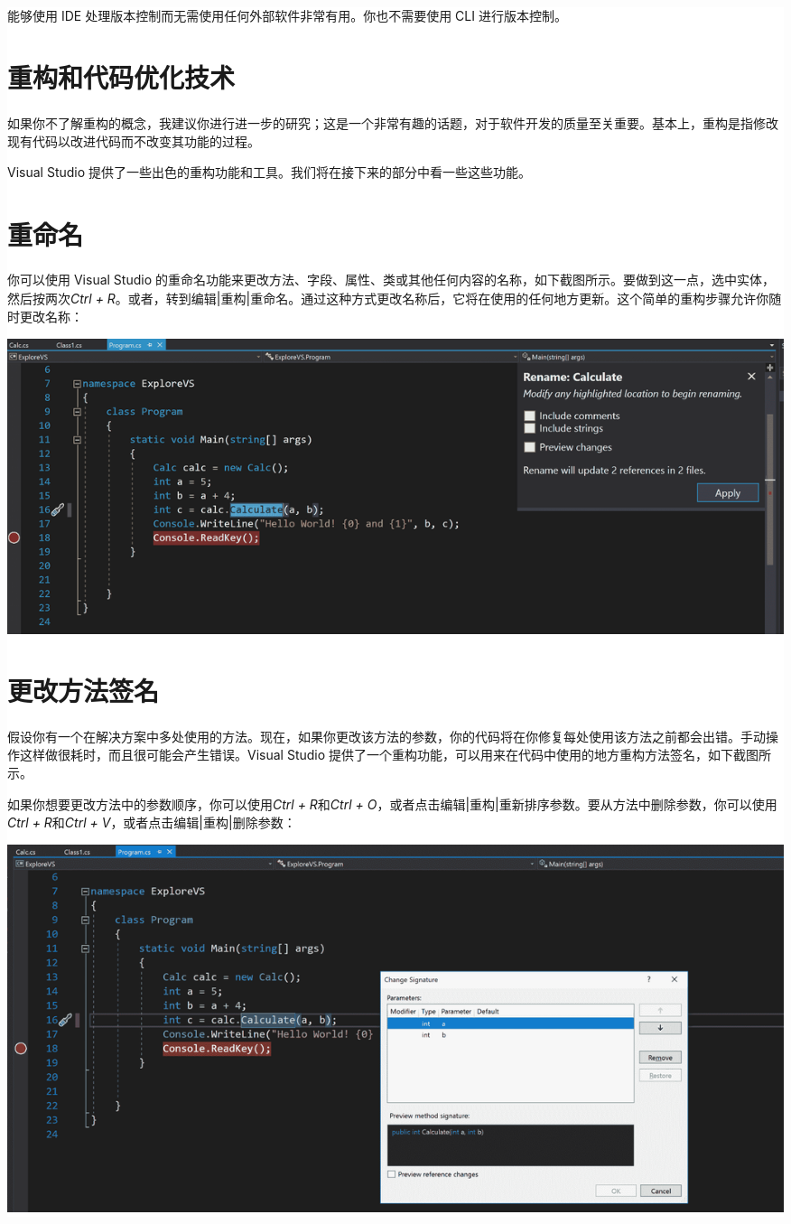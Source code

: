 能够使用 IDE 处理版本控制而无需使用任何外部软件非常有用。你也不需要使用 CLI 进行版本控制。

# 重构和代码优化技术

如果你不了解重构的概念，我建议你进行进一步的研究；这是一个非常有趣的话题，对于软件开发的质量至关重要。基本上，重构是指修改现有代码以改进代码而不改变其功能的过程。

Visual Studio 提供了一些出色的重构功能和工具。我们将在接下来的部分中看一些这些功能。

# 重命名

你可以使用 Visual Studio 的重命名功能来更改方法、字段、属性、类或其他任何内容的名称，如下截图所示。要做到这一点，选中实体，然后按两次*Ctrl + R*。或者，转到编辑|重构|重命名。通过这种方式更改名称后，它将在使用的任何地方更新。这个简单的重构步骤允许你随时更改名称：

![](img/07a47997-91f1-4024-8902-fd67981215cd.png)

# 更改方法签名

假设你有一个在解决方案中多处使用的方法。现在，如果你更改该方法的参数，你的代码将在你修复每处使用该方法之前都会出错。手动操作这样做很耗时，而且很可能会产生错误。Visual Studio 提供了一个重构功能，可以用来在代码中使用的地方重构方法签名，如下截图所示。

如果你想要更改方法中的参数顺序，你可以使用*Ctrl + R*和*Ctrl + O*，或者点击编辑|重构|重新排序参数。要从方法中删除参数，你可以使用*Ctrl + R*和*Ctrl + V*，或者点击编辑|重构|删除参数：

![](img/ff97c12e-9cea-4bae-8abe-4ea81c4492aa.png)
